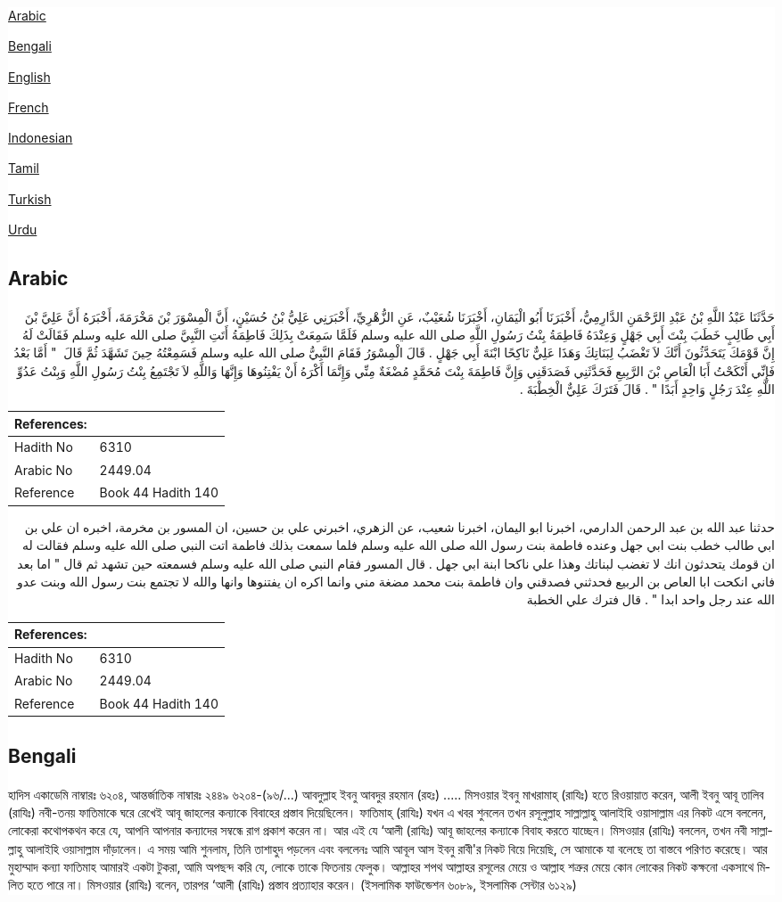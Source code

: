 [Arabic](#arabic)

[Bengali](#bengali)

[English](#english)

[French](#french)

[Indonesian](#indonesian)

[Tamil](#tamil)

[Turkish](#turkish)

[Urdu](#urdu)

## Arabic


<div dir="rtl" lang="ar" style={{fontSize:'larger',backgroundColor:'#f8f9fa',padding:20}}>
حَدَّثَنَا عَبْدُ اللَّهِ بْنُ عَبْدِ الرَّحْمَنِ الدَّارِمِيُّ، أَخْبَرَنَا أَبُو الْيَمَانِ، أَخْبَرَنَا شُعَيْبٌ، عَنِ الزُّهْرِيِّ، أَخْبَرَنِي عَلِيُّ بْنُ حُسَيْنٍ، أَنَّ الْمِسْوَرَ بْنَ مَخْرَمَةَ، أَخْبَرَهُ أَنَّ عَلِيَّ بْنَ أَبِي طَالِبٍ خَطَبَ بِنْتَ أَبِي جَهْلٍ وَعِنْدَهُ فَاطِمَةُ بِنْتُ رَسُولِ اللَّهِ صلى الله عليه وسلم فَلَمَّا سَمِعَتْ بِذَلِكَ فَاطِمَةُ أَتَتِ النَّبِيَّ صلى الله عليه وسلم فَقَالَتْ لَهُ إِنَّ قَوْمَكَ يَتَحَدَّثُونَ أَنَّكَ لاَ تَغْضَبُ لِبَنَاتِكَ وَهَذَا عَلِيٌّ نَاكِحًا ابْنَةَ أَبِي جَهْلٍ ‏.‏ قَالَ الْمِسْوَرُ فَقَامَ النَّبِيُّ صلى الله عليه وسلم فَسَمِعْتُهُ حِينَ تَشَهَّدَ ثُمَّ قَالَ ‏ "‏ أَمَّا بَعْدُ فَإِنِّي أَنْكَحْتُ أَبَا الْعَاصِ بْنَ الرَّبِيعِ فَحَدَّثَنِي فَصَدَقَنِي وَإِنَّ فَاطِمَةَ بِنْتَ مُحَمَّدٍ مُضْغَةٌ مِنِّي وَإِنَّمَا أَكْرَهُ أَنْ يَفْتِنُوهَا وَإِنَّهَا وَاللَّهِ لاَ تَجْتَمِعُ بِنْتُ رَسُولِ اللَّهِ وَبِنْتُ عَدُوِّ اللَّهِ عِنْدَ رَجُلٍ وَاحِدٍ أَبَدًا ‏"‏ ‏.‏ قَالَ فَتَرَكَ عَلِيٌّ الْخِطْبَةَ ‏.‏
</div>
<div style={{backgroundColor:'#f8f9fa',padding:20, marginBottom: 10}}><table> <thead> <tr> <th>References:</th> <th></th> </tr> </thead> <tbody><tr><td>Hadith No</td><td>6310</td></tr><tr><td>Arabic No</td><td>2449.04</td></tr><tr><td>Reference</td><td>Book 44 Hadith 140</td></tr></tbody></table></div>


<div dir="rtl" lang="ar" style={{fontSize:'larger',backgroundColor:'#f8f9fa',padding:20}}>
حدثنا عبد الله بن عبد الرحمن الدارمي، اخبرنا ابو اليمان، اخبرنا شعيب، عن الزهري، اخبرني علي بن حسين، ان المسور بن مخرمة، اخبره ان علي بن ابي طالب خطب بنت ابي جهل وعنده فاطمة بنت رسول الله صلى الله عليه وسلم فلما سمعت بذلك فاطمة اتت النبي صلى الله عليه وسلم فقالت له ان قومك يتحدثون انك لا تغضب لبناتك وهذا علي ناكحا ابنة ابي جهل . قال المسور فقام النبي صلى الله عليه وسلم فسمعته حين تشهد ثم قال " اما بعد فاني انكحت ابا العاص بن الربيع فحدثني فصدقني وان فاطمة بنت محمد مضغة مني وانما اكره ان يفتنوها وانها والله لا تجتمع بنت رسول الله وبنت عدو الله عند رجل واحد ابدا " . قال فترك علي الخطبة
</div>
<div style={{backgroundColor:'#f8f9fa',padding:20, marginBottom: 10}}><table> <thead> <tr> <th>References:</th> <th></th> </tr> </thead> <tbody><tr><td>Hadith No</td><td>6310</td></tr><tr><td>Arabic No</td><td>2449.04</td></tr><tr><td>Reference</td><td>Book 44 Hadith 140</td></tr></tbody></table></div>

## Bengali


<div dir="ltr" lang="bn" style={{fontSize:'larger',backgroundColor:'#f8f9fa',padding:20}}>
হাদিস একাডেমি নাম্বারঃ ৬২০৪, আন্তর্জাতিক নাম্বারঃ ২৪৪৯ ৬২০৪-(৯৬/...) আবদুল্লাহ ইবনু আবদুর রহমান (রহঃ) ..... মিসওয়ার ইবনু মাখরামাহ্ (রাযিঃ) হতে রিওয়ায়াত করেন, আলী ইবনু আবূ তালিব (রাযিঃ) নবী-তনয় ফাতিমাকে ঘরে রেখেই আবূ জাহলের কন্যাকে বিবাহের প্রস্তাব দিয়েছিলেন। ফাতিমাহ্ (রাযিঃ) যখন এ খবর শুনলেন তখন রসূলুল্লাহ সাল্লাল্লাহু আলাইহি ওয়াসাল্লাম এর নিকট এসে বললেন, লোকেরা কথোপকথন করে যে, আপনি আপনার কন্যাদের সম্বন্ধে রাগ প্রকাশ করেন না। আর এই যে ‘আলী (রাযিঃ) আবূ জাহলের কন্যাকে বিবাহ করতে যাচ্ছেন। মিসওয়ার (রাযিঃ) বললেন, তখন নবী সাল্লাল্লাহু আলাইহি ওয়াসাল্লাম দাঁড়ালেন। এ সময় আমি শুনলাম, তিনি তাশাহুদ পড়লেন এবং বললেনঃ আমি আবূল আস ইবনু রাবী'র নিকট বিয়ে দিয়েছি, সে আমাকে যা বলেছে তা বাস্তবে পরিণত করেছে। আর মুহাম্মাদ কন্যা ফাতিমাহ আমারই একটা টুকরা, আমি অপছন্দ করি যে, লোকে তাকে ফিতনায় ফেলুক। আল্লাহর শপথ আল্লাহর রসূলের মেয়ে ও আল্লাহ শত্রুর মেয়ে কোন লোকের নিকট কক্ষনো একসাথে মিলিত হতে পারে না। মিসওয়ার (রাযিঃ) বলেন, তারপর ‘আলী (রাযিঃ) প্রস্তাব প্রত্যাহার করেন। (ইসলামিক ফাউন্ডেশন ৬০৮৯, ইসলামিক সেন্টার ৬১২৯)
</div>